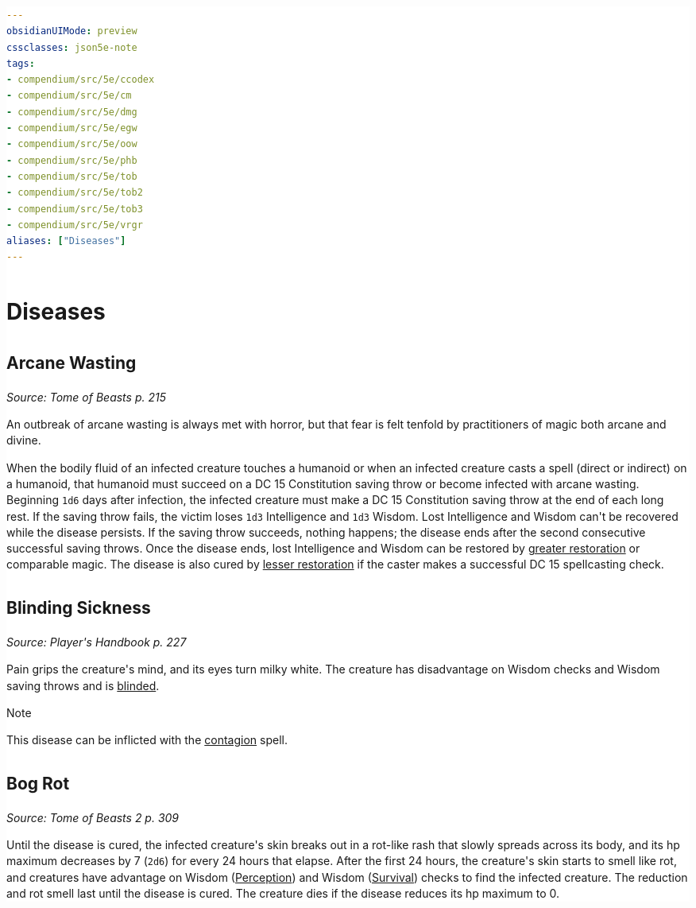 ```yaml
---
obsidianUIMode: preview
cssclasses: json5e-note
tags:
- compendium/src/5e/ccodex
- compendium/src/5e/cm
- compendium/src/5e/dmg
- compendium/src/5e/egw
- compendium/src/5e/oow
- compendium/src/5e/phb
- compendium/src/5e/tob
- compendium/src/5e/tob2
- compendium/src/5e/tob3
- compendium/src/5e/vrgr
aliases: ["Diseases"]
---
```

# Diseases

## Arcane Wasting
_Source: Tome of Beasts p. 215_

An outbreak of arcane wasting is always met with horror, but that fear is felt tenfold by practitioners of magic both arcane and divine.

When the bodily fluid of an infected creature touches a humanoid or when an infected creature casts a spell (direct or indirect) on a humanoid, that humanoid must succeed on a DC 15 Constitution saving throw or become infected with arcane wasting. Beginning `1d6` days after infection, the infected creature must make a DC 15 Constitution saving throw at the end of each long rest. If the saving throw fails, the victim loses `1d3` Intelligence and `1d3` Wisdom. Lost Intelligence and Wisdom can't be recovered while the disease persists. If the saving throw succeeds, nothing happens; the disease ends after the second consecutive successful saving throws. Once the disease ends, lost Intelligence and Wisdom can be restored by [greater restoration](../5e-compendium/spells/greater-restoration.md#) or comparable magic. The disease is also cured by [lesser restoration](../5e-compendium/spells/lesser-restoration.md#) if the caster makes a successful DC 15 spellcasting check.

## Blinding Sickness
_Source: Player's Handbook p. 227_

Pain grips the creature's mind, and its eyes turn milky white. The creature has disadvantage on Wisdom checks and Wisdom saving throws and is [blinded](./conditions.md##blinded).

> [!note]
> This disease can be inflicted with the [contagion](../5e-compendium/spells/contagion.md#) spell.

## Bog Rot
_Source: Tome of Beasts 2 p. 309_

Until the disease is cured, the infected creature's skin breaks out in a rot-like rash that slowly spreads across its body, and its hp maximum decreases by 7 (`2d6`) for every 24 hours that elapse. After the first 24 hours, the creature's skin starts to smell like rot, and creatures have advantage on Wisdom ([Perception](./skills.md##Perception)) and Wisdom ([Survival](./skills.md##Survival)) checks to find the infected creature. The reduction and rot smell last until the disease is cured. The creature dies if the disease reduces its hp maximum to 0.

